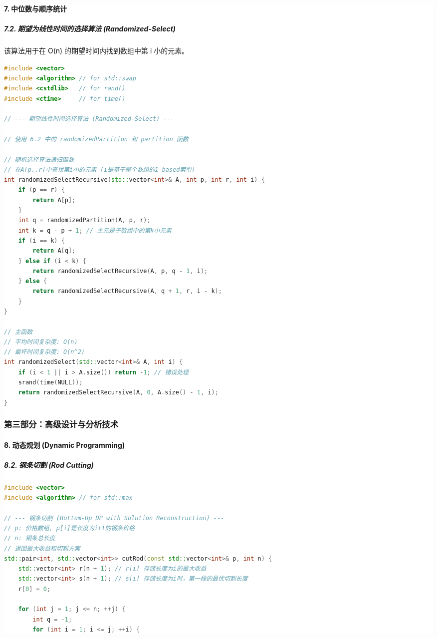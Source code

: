 #### **7. 中位数与顺序统计**

##### **7.2. 期望为线性时间的选择算法 (Randomized-Select)**

该算法用于在 O(n) 的期望时间内找到数组中第 i 小的元素。

```cpp
#include <vector>
#include <algorithm> // for std::swap
#include <cstdlib>   // for rand()
#include <ctime>     // for time()

// --- 期望线性时间选择算法 (Randomized-Select) ---

// 使用 6.2 中的 randomizedPartition 和 partition 函数

// 随机选择算法递归函数
// 在A[p..r]中查找第i小的元素 (i是基于整个数组的1-based索引)
int randomizedSelectRecursive(std::vector<int>& A, int p, int r, int i) {
    if (p == r) {
        return A[p];
    }
    int q = randomizedPartition(A, p, r);
    int k = q - p + 1; // 主元是子数组中的第k小元素
    if (i == k) {
        return A[q];
    } else if (i < k) {
        return randomizedSelectRecursive(A, p, q - 1, i);
    } else {
        return randomizedSelectRecursive(A, q + 1, r, i - k);
    }
}

// 主函数
// 平均时间复杂度: O(n)
// 最坏时间复杂度: O(n^2)
int randomizedSelect(std::vector<int>& A, int i) {
    if (i < 1 || i > A.size()) return -1; // 错误处理
    srand(time(NULL));
    return randomizedSelectRecursive(A, 0, A.size() - 1, i);
}
```

### **第三部分：高级设计与分析技术**

#### **8. 动态规划 (Dynamic Programming)**

##### **8.2. 钢条切割 (Rod Cutting)**

```cpp
#include <vector>
#include <algorithm> // for std::max

// --- 钢条切割 (Bottom-Up DP with Solution Reconstruction) ---
// p: 价格数组, p[i]是长度为i+1的钢条价格
// n: 钢条总长度
// 返回最大收益和切割方案
std::pair<int, std::vector<int>> cutRod(const std::vector<int>& p, int n) {
    std::vector<int> r(n + 1); // r[i] 存储长度为i的最大收益
    std::vector<int> s(n + 1); // s[i] 存储长度为i时，第一段的最优切割长度
    r[0] = 0;

    for (int j = 1; j <= n; ++j) {
        int q = -1;
        for (int i = 1; i <= j; ++i) {
```